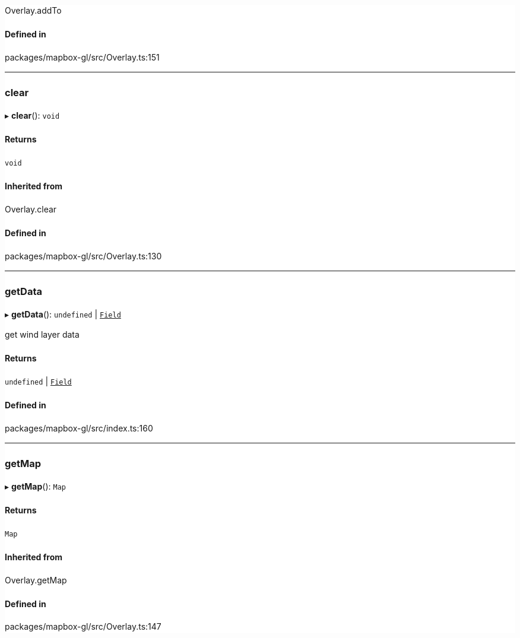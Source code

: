 Overlay.addTo

#### Defined in

packages/mapbox-gl/src/Overlay.ts:151

___

### clear

▸ **clear**(): `void`

#### Returns

`void`

#### Inherited from

Overlay.clear

#### Defined in

packages/mapbox-gl/src/Overlay.ts:130

___

### getData

▸ **getData**(): `undefined` \| [`Field`](maptalks_src.Field.md)

get wind layer data

#### Returns

`undefined` \| [`Field`](maptalks_src.Field.md)

#### Defined in

packages/mapbox-gl/src/index.ts:160

___

### getMap

▸ **getMap**(): `Map`

#### Returns

`Map`

#### Inherited from

Overlay.getMap

#### Defined in

packages/mapbox-gl/src/Overlay.ts:147
